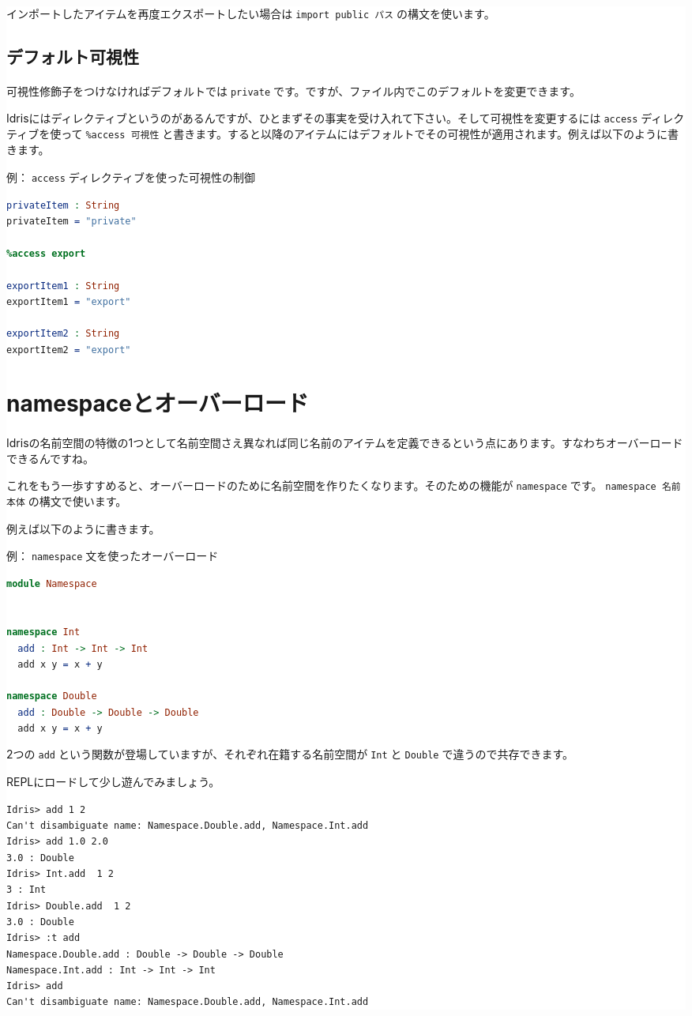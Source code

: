 インポートしたアイテムを再度エクスポートしたい場合は `import public パス` の構文を使います。

## デフォルト可視性

可視性修飾子をつけなければデフォルトでは `private` です。ですが、ファイル内でこのデフォルトを変更できます。

Idrisにはディレクティブというのがあるんですが、ひとまずその事実を受け入れて下さい。そして可視性を変更するには `access` ディレクティブを使って `%access 可視性` と書きます。すると以降のアイテムにはデフォルトでその可視性が適用されます。例えば以下のように書きます。

例： `access` ディレクティブを使った可視性の制御

``` idris
privateItem : String
privateItem = "private"

%access export

exportItem1 : String
exportItem1 = "export"

exportItem2 : String
exportItem2 = "export"
```

# namespaceとオーバーロード

Idrisの名前空間の特徴の1つとして名前空間さえ異なれば同じ名前のアイテムを定義できるという点にあります。すなわちオーバーロードできるんですね。

これをもう一歩すすめると、オーバーロードのために名前空間を作りたくなります。そのための機能が `namespace` です。 `namespace 名前 本体` の構文で使います。

例えば以下のように書きます。

例： `namespace` 文を使ったオーバーロード

``` idris
module Namespace


namespace Int
  add : Int -> Int -> Int
  add x y = x + y

namespace Double
  add : Double -> Double -> Double
  add x y = x + y
```

2つの `add` という関数が登場していますが、それぞれ在籍する名前空間が `Int` と `Double` で違うので共存できます。

REPLにロードして少し遊んでみましょう。

``` text
Idris> add 1 2
Can't disambiguate name: Namespace.Double.add, Namespace.Int.add
Idris> add 1.0 2.0
3.0 : Double
Idris> Int.add  1 2
3 : Int
Idris> Double.add  1 2
3.0 : Double
Idris> :t add
Namespace.Double.add : Double -> Double -> Double
Namespace.Int.add : Int -> Int -> Int
Idris> add
Can't disambiguate name: Namespace.Double.add, Namespace.Int.add
```
